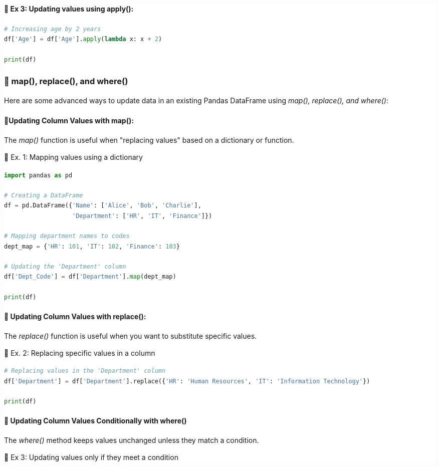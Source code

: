 #### 📑 Ex 3: Updating values using apply():


```python
# Increasing age by 2 years
df['Age'] = df['Age'].apply(lambda x: x + 2)

print(df)
```
### 📌 map(), replace(), and where()

Here are some advanced ways to update data in an existing Pandas DataFrame using *map(), replace(), and where()*:

#### 🔹Updating Column Values with map():
The *map()* function is useful when "replacing values" based on a dictionary or function.

📑 Ex. 1: Mapping values using a dictionary

```python
import pandas as pd

# Creating a DataFrame
df = pd.DataFrame({'Name': ['Alice', 'Bob', 'Charlie'],
                   'Department': ['HR', 'IT', 'Finance']})

# Mapping department names to codes
dept_map = {'HR': 101, 'IT': 102, 'Finance': 103}

# Updating the 'Department' column
df['Dept_Code'] = df['Department'].map(dept_map)

print(df)

```

#### 🔹 Updating Column Values with replace():

The *replace()* function is useful when you want to substitute specific values.

📑 Ex. 2: Replacing specific values in a column

```python
# Replacing values in the 'Department' column
df['Department'] = df['Department'].replace({'HR': 'Human Resources', 'IT': 'Information Technology'})

print(df)

```

#### 🔹 Updating Column Values Conditionally with where()
The *where()* method keeps values unchanged unless they match a condition.

📑 Ex 3: Updating values only if they meet a condition

